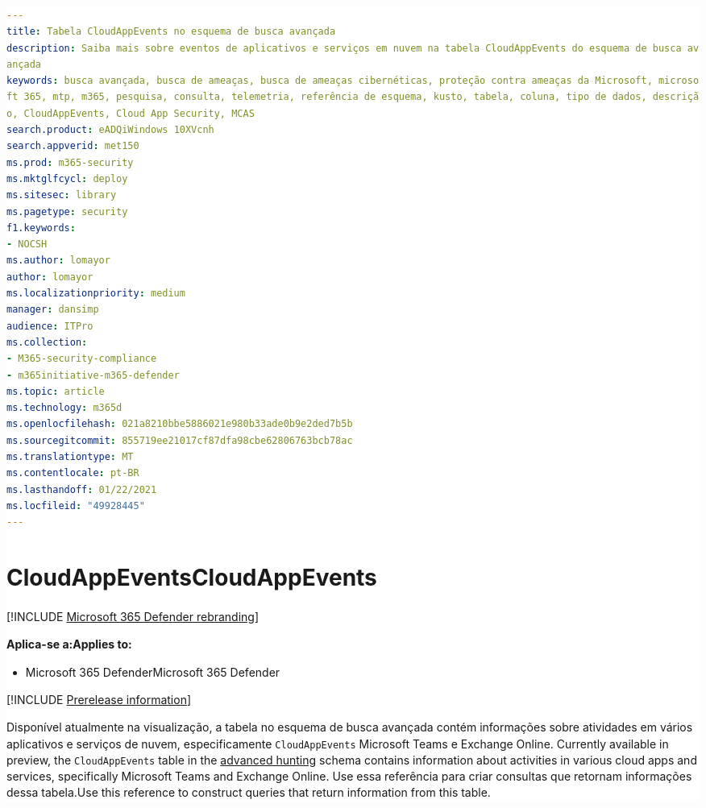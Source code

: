 ```yaml
---
title: Tabela CloudAppEvents no esquema de busca avançada
description: Saiba mais sobre eventos de aplicativos e serviços em nuvem na tabela CloudAppEvents do esquema de busca avançada
keywords: busca avançada, busca de ameaças, busca de ameaças cibernéticas, proteção contra ameaças da Microsoft, microsoft 365, mtp, m365, pesquisa, consulta, telemetria, referência de esquema, kusto, tabela, coluna, tipo de dados, descrição, CloudAppEvents, Cloud App Security, MCAS
search.product: eADQiWindows 10XVcnh
search.appverid: met150
ms.prod: m365-security
ms.mktglfcycl: deploy
ms.sitesec: library
ms.pagetype: security
f1.keywords:
- NOCSH
ms.author: lomayor
author: lomayor
ms.localizationpriority: medium
manager: dansimp
audience: ITPro
ms.collection:
- M365-security-compliance
- m365initiative-m365-defender
ms.topic: article
ms.technology: m365d
ms.openlocfilehash: 021a8210bbe5886021e980b33ade0b9e2ded7b5b
ms.sourcegitcommit: 855719ee21017cf87dfa98cbe62806763bcb78ac
ms.translationtype: MT
ms.contentlocale: pt-BR
ms.lasthandoff: 01/22/2021
ms.locfileid: "49928445"
---
```

# <a name="cloudappevents"></a><span data-ttu-id="4c5eb-104">CloudAppEvents</span><span class="sxs-lookup"><span data-stu-id="4c5eb-104">CloudAppEvents</span></span>

[!INCLUDE [Microsoft 365 Defender rebranding](../includes/microsoft-defender.md)]


<span data-ttu-id="4c5eb-105">**Aplica-se a:**</span><span class="sxs-lookup"><span data-stu-id="4c5eb-105">**Applies to:**</span></span>
- <span data-ttu-id="4c5eb-106">Microsoft 365 Defender</span><span class="sxs-lookup"><span data-stu-id="4c5eb-106">Microsoft 365 Defender</span></span>

[!INCLUDE [Prerelease information](../includes/prerelease.md)]

<span data-ttu-id="4c5eb-107">Disponível atualmente na visualização, a tabela no esquema de busca avançada contém informações sobre atividades em vários aplicativos e serviços de nuvem, especificamente `CloudAppEvents` Microsoft Teams e Exchange Online. [](advanced-hunting-overview.md)</span><span class="sxs-lookup"><span data-stu-id="4c5eb-107">Currently available in preview, the `CloudAppEvents` table in the [advanced hunting](advanced-hunting-overview.md) schema contains information about activities in various cloud apps and services, specifically Microsoft Teams and Exchange Online.</span></span> <span data-ttu-id="4c5eb-108">Use essa referência para criar consultas que retornam informações dessa tabela.</span><span class="sxs-lookup"><span data-stu-id="4c5eb-108">Use this reference to construct queries that return information from this table.</span></span>
